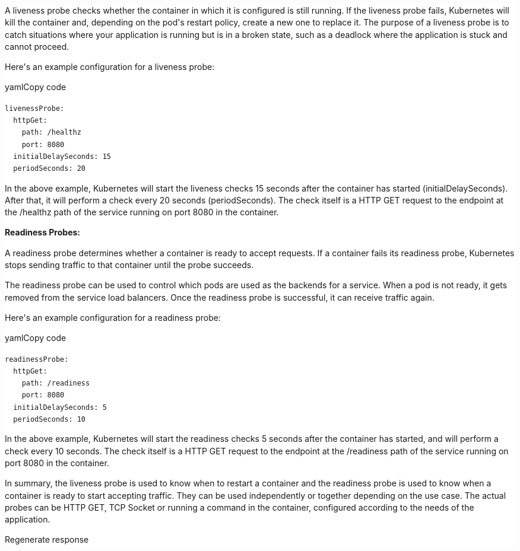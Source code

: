 A liveness probe checks whether the container in which it is configured is still running. If the liveness probe fails, Kubernetes will kill the container and, depending on the pod's restart policy, create a new one to replace it. The purpose of a liveness probe is to catch situations where your application is running but is in a broken state, such as a deadlock where the application is stuck and cannot proceed.

Here's an example configuration for a liveness probe:

yamlCopy code

```
livenessProbe:
  httpGet:
    path: /healthz
    port: 8080
  initialDelaySeconds: 15
  periodSeconds: 20
```
In the above example, Kubernetes will start the liveness checks 15 seconds after the container has started (initialDelaySeconds). After that, it will perform a check every 20 seconds (periodSeconds). The check itself is a HTTP GET request to the endpoint at the /healthz path of the service running on port 8080 in the container.

**Readiness Probes:**

A readiness probe determines whether a container is ready to accept requests. If a container fails its readiness probe, Kubernetes stops sending traffic to that container until the probe succeeds.

The readiness probe can be used to control which pods are used as the backends for a service. When a pod is not ready, it gets removed from the service load balancers. Once the readiness probe is successful, it can receive traffic again.

Here's an example configuration for a readiness probe:

yamlCopy code

```
readinessProbe:
  httpGet:
    path: /readiness
    port: 8080
  initialDelaySeconds: 5
  periodSeconds: 10
```

In the above example, Kubernetes will start the readiness checks 5 seconds after the container has started, and will perform a check every 10 seconds. The check itself is a HTTP GET request to the endpoint at the /readiness path of the service running on port 8080 in the container.

In summary, the liveness probe is used to know when to restart a container and the readiness probe is used to know when a container is ready to start accepting traffic. They can be used independently or together depending on the use case. The actual probes can be HTTP GET, TCP Socket or running a command in the container, configured according to the needs of the application.

Regenerate response
